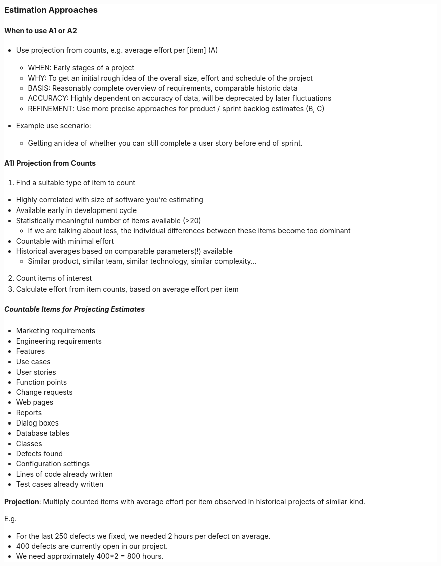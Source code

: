 ### Estimation Approaches

#### When to use A1 or A2

* Use projection from counts, e.g. average effort per [item] (A)
  * WHEN: Early stages of a project
  * WHY: To get an initial rough idea of the overall size, effort and schedule of the project
  * BASIS: Reasonably complete overview of requirements, comparable historic data
  * ACCURACY: Highly dependent on accuracy of data, will be deprecated by later fluctuations
  * REFINEMENT: Use more precise approaches for product / sprint backlog estimates (B, C)

* Example use scenario:
  * Getting an idea of whether you can still complete a user story before end of sprint.

#### A1) Projection from Counts

1. Find a suitable type of item to count
* Highly correlated with size of software you’re estimating
* Available early in development cycle
* Statistically meaningful number of items available (>20)
  * If we are talking about less, the individual differences between these items become too dominant
* Countable with minimal effort
* Historical averages based on comparable parameters(!) available
  * Similar product, similar team, similar technology, similar complexity...
2. Count items of interest
3. Calculate effort from item counts, based on average effort per item

##### Countable Items for Projecting Estimates

* Marketing requirements
* Engineering requirements
* Features
* Use cases
* User stories
* Function points
* Change requests
* Web pages
* Reports
* Dialog boxes
* Database tables
* Classes
* Defects found
* Configuration settings
* Lines of code already written
* Test cases already written

**Projection**: Multiply counted items with average effort per item observed in historical projects of similar kind.

E.g. 
* For the last 250 defects we fixed, we needed 2 hours per defect on average.  
* 400 defects are currently open in our project.
* We need approximately 400*2 = 800 hours.
